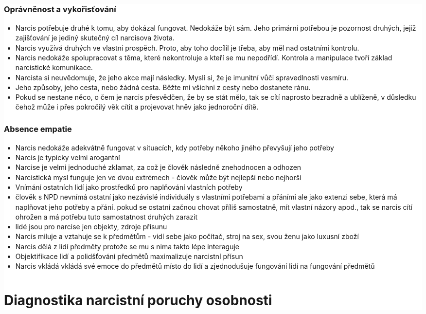 ### <span class="c0">Oprávněnost a vykořisťování</span>

  - <span class="c3">Narcis potřebuje druhé k tomu, aby dokázal
    fungovat. Nedokáže být sám. Jeho primární potřebou je pozornost
    druhých, jejíž zajišťování je jediný skutečný cíl narcisova
    života.</span>
  - <span class="c3">Narcis využívá druhých ve vlastní prospěch. Proto,
    aby toho docílil je třeba, aby měl nad ostatními kontrolu. </span>
  - <span class="c3">Narcis nedokáže spolupracovat s těma, které
    nekontroluje a kteří se mu nepodřídí. Kontrola a manipulace tvoří
    základ narcistické komunikace.</span>
  - <span class="c3">Narcista si neuvědomuje, že jeho akce mají
    následky. Myslí si, že je imunitní vůči spravedlnosti
    vesmíru.</span>
  - <span class="c3">Jeho způsoby, jeho cesta, nebo žádná cesta. Běžte
    mi všichni z cesty nebo dostanete ránu.</span>
  - <span class="c3">Pokud se nestane něco, o čem je narcis přesvědčen,
    že by se stát mělo, tak se cítí naprosto bezradně a ublíženě, v
    důsledku čehož může i přes pokročilý věk cítit a projevovat hněv
    jako jednoroční dítě.</span>

### <span class="c0">Absence empatie</span>

  - <span class="c3">Narcis nedokáže adekvátně fungovat v situacích, kdy
    potřeby někoho jiného převyšují jeho potřeby</span>
  - <span class="c3">Narcis je typicky velmi arogantní</span>
  - <span class="c3">Narcise je velmi jednoduché zklamat, za což je
    člověk následně znehodnocen a odhozen</span>
  - <span class="c3">Narcistická mysl funguje jen ve dvou extrémech -
    člověk může být nejlepší nebo nejhorší</span>
  - <span class="c3">Vnímání ostatních lidí jako prostředků pro
    naplňování vlastních potřeby</span>
  - <span class="c3">člověk s NPD nevnímá ostatní jako nezávislé
    individuály s vlastními potřebami a přáními ale jako extenzi sebe,
    která má naplňovat jeho potřeby a přání. pokud se ostatní začnou
    chovat příliš samostatně, mít vlastní názory apod., tak se narcis
    cítí ohrožen a má potřebu tuto samostatnost druhých zarazit</span>
  - <span class="c3">lidé jsou pro narcise jen objekty, zdroje
    přísunu</span>
  - <span class="c3">Narcis miluje a vztahuje se k předmětům - vidí sebe
    jako počítač, stroj na sex, svou ženu jako luxusní zboží</span>
  - <span class="c3">Narcis dělá z lidí předměty protože se mu s nima
    takto lépe interaguje</span>
  - <span class="c3">Objektifikace lidí a polidšťování předmětů
    maximalizuje narcistní přísun</span>
  - <span class="c3">Narcis vkládá vkládá své emoce do předmětů místo do
    lidí a zjednodušuje fungování lidí na fungování předmětů</span>

# <span class="c18">Diagnostika narcistní poruchy osobnosti</span>
